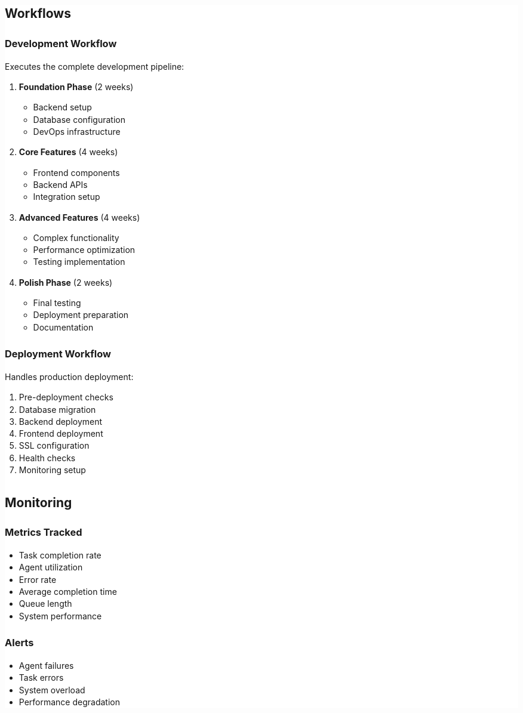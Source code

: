 ## Workflows

### Development Workflow
Executes the complete development pipeline:

1. **Foundation Phase** (2 weeks)
   - Backend setup
   - Database configuration
   - DevOps infrastructure

2. **Core Features** (4 weeks)
   - Frontend components
   - Backend APIs
   - Integration setup

3. **Advanced Features** (4 weeks)
   - Complex functionality
   - Performance optimization
   - Testing implementation

4. **Polish Phase** (2 weeks)
   - Final testing
   - Deployment preparation
   - Documentation

### Deployment Workflow
Handles production deployment:

1. Pre-deployment checks
2. Database migration
3. Backend deployment
4. Frontend deployment
5. SSL configuration
6. Health checks
7. Monitoring setup

## Monitoring

### Metrics Tracked
- Task completion rate
- Agent utilization
- Error rate
- Average completion time
- Queue length
- System performance

### Alerts
- Agent failures
- Task errors
- System overload
- Performance degradation
